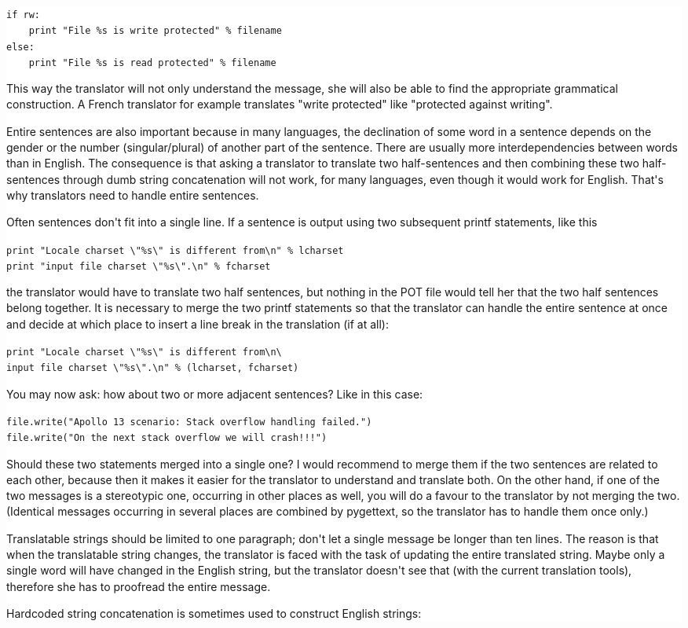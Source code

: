 
```txt
if rw:
    print "File %s is write protected" % filename
else:
    print "File %s is read protected" % filename
```
This way the translator will not only understand the message, she will also be able to find the appropriate grammatical construction. A French translator for example translates "write protected" like "protected against writing". 

Entire sentences are also important because in many languages, the declination of some word in a sentence depends on the gender or the number (singular/plural) of another part of the sentence. There are usually more interdependencies between words than in English. The consequence is that asking a translator to translate two half-sentences and then combining these two half-sentences through dumb string concatenation will not work, for many languages, even though it would work for English. That's why translators need to handle entire sentences. 

Often sentences don't fit into a single line. If a sentence is output using two subsequent printf statements, like this 


```txt
print "Locale charset \"%s\" is different from\n" % lcharset
print "input file charset \"%s\".\n" % fcharset
```
the translator would have to translate two half sentences, but nothing in the POT file would tell her that the two half sentences belong together. It is necessary to merge the two printf statements so that the translator can handle the entire sentence at once and decide at which place to insert a line break in the translation (if at all): 


```txt
print "Locale charset \"%s\" is different from\n\
input file charset \"%s\".\n" % (lcharset, fcharset)
```
You may now ask: how about two or more adjacent sentences? Like in this case: 


```txt
file.write("Apollo 13 scenario: Stack overflow handling failed.")
file.write("On the next stack overflow we will crash!!!")
```
Should these two statements merged into a single one? I would recommend to merge them if the two sentences are related to each other, because then it makes it easier for the translator to understand and translate both. On the other hand, if one of the two messages is a stereotypic one, occurring in other places as well, you will do a favour to the translator by not merging the two. (Identical messages occurring in several places are combined by pygettext, so the translator has to handle them once only.) 

Translatable strings should be limited to one paragraph; don't let a single message be longer than ten lines. The reason is that when the translatable string changes, the translator is faced with the task of updating the entire translated string. Maybe only a single word will have changed in the English string, but the translator doesn't see that (with the current translation tools), therefore she has to proofread the entire message. 

Hardcoded string concatenation is sometimes used to construct English strings: 
